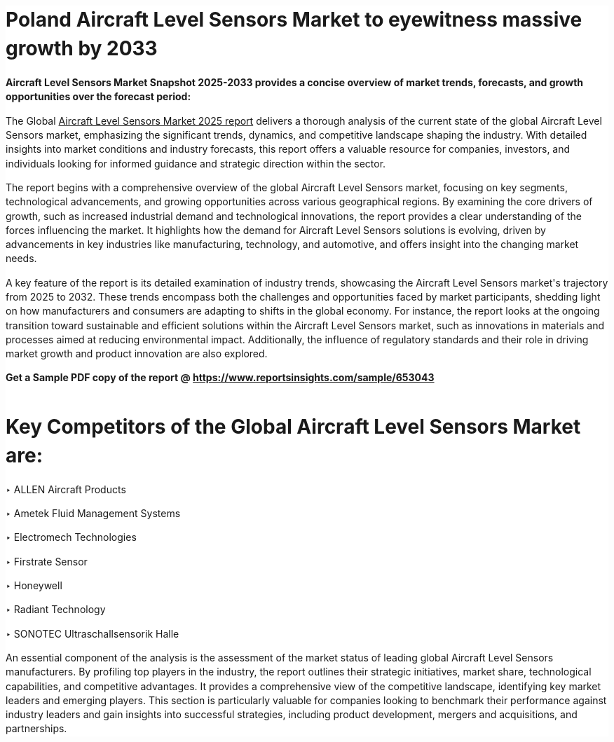 # Poland Aircraft Level Sensors Market to eyewitness massive growth by 2033

<strong>Aircraft Level Sensors Market Snapshot 2025-2033 provides a concise overview of market trends, forecasts, and growth opportunities over the forecast period:</strong>

The Global <a href=https://www.reportsinsights.com/sample/653043>Aircraft Level Sensors Market 2025 report</a> delivers a thorough analysis of the current state of the global Aircraft Level Sensors market, emphasizing the significant trends, dynamics, and competitive landscape shaping the industry. With detailed insights into market conditions and industry forecasts, this report offers a valuable resource for companies, investors, and individuals looking for informed guidance and strategic direction within the sector.

The report begins with a comprehensive overview of the global Aircraft Level Sensors market, focusing on key segments, technological advancements, and growing opportunities across various geographical regions. By examining the core drivers of growth, such as increased industrial demand and technological innovations, the report provides a clear understanding of the forces influencing the market. It highlights how the demand for Aircraft Level Sensors solutions is evolving, driven by advancements in key industries like manufacturing, technology, and automotive, and offers insight into the changing market needs.

A key feature of the report is its detailed examination of industry trends, showcasing the Aircraft Level Sensors market's trajectory from 2025 to 2032. These trends encompass both the challenges and opportunities faced by market participants, shedding light on how manufacturers and consumers are adapting to shifts in the global economy. For instance, the report looks at the ongoing transition toward sustainable and efficient solutions within the Aircraft Level Sensors market, such as innovations in materials and processes aimed at reducing environmental impact. Additionally, the influence of regulatory standards and their role in driving market growth and product innovation are also explored.

<strong>Get a Sample PDF copy of the report @ <a href=https://www.reportsinsights.com/sample/653043>https://www.reportsinsights.com/sample/653043</a></strong>

# <strong>Key Competitors of the Global Aircraft Level Sensors Market are:</strong>

‣ ALLEN Aircraft Products

‣ Ametek Fluid Management Systems

‣ Electromech Technologies

‣ Firstrate Sensor

‣ Honeywell

‣ Radiant Technology

‣ SONOTEC Ultraschallsensorik Halle

An essential component of the analysis is the assessment of the market status of leading global Aircraft Level Sensors manufacturers. By profiling top players in the industry, the report outlines their strategic initiatives, market share, technological capabilities, and competitive advantages. It provides a comprehensive view of the competitive landscape, identifying key market leaders and emerging players. This section is particularly valuable for companies looking to benchmark their performance against industry leaders and gain insights into successful strategies, including product development, mergers and acquisitions, and partnerships.
